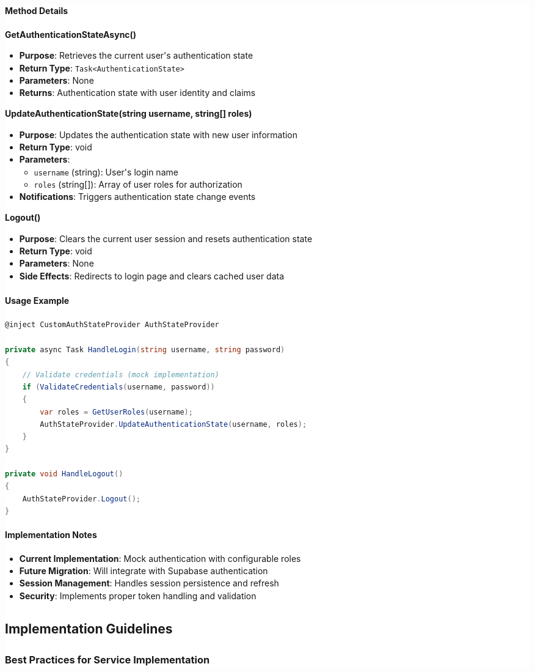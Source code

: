 #### Method Details

**GetAuthenticationStateAsync()**
- **Purpose**: Retrieves the current user's authentication state
- **Return Type**: `Task<AuthenticationState>`
- **Parameters**: None
- **Returns**: Authentication state with user identity and claims

**UpdateAuthenticationState(string username, string[] roles)**
- **Purpose**: Updates the authentication state with new user information
- **Return Type**: void
- **Parameters**: 
  - `username` (string): User's login name
  - `roles` (string[]): Array of user roles for authorization
- **Notifications**: Triggers authentication state change events

**Logout()**
- **Purpose**: Clears the current user session and resets authentication state
- **Return Type**: void
- **Parameters**: None
- **Side Effects**: Redirects to login page and clears cached user data

#### Usage Example
```csharp
@inject CustomAuthStateProvider AuthStateProvider

private async Task HandleLogin(string username, string password)
{
    // Validate credentials (mock implementation)
    if (ValidateCredentials(username, password))
    {
        var roles = GetUserRoles(username);
        AuthStateProvider.UpdateAuthenticationState(username, roles);
    }
}

private void HandleLogout()
{
    AuthStateProvider.Logout();
}
```

#### Implementation Notes
- **Current Implementation**: Mock authentication with configurable roles
- **Future Migration**: Will integrate with Supabase authentication
- **Session Management**: Handles session persistence and refresh
- **Security**: Implements proper token handling and validation

## Implementation Guidelines

### Best Practices for Service Implementation
